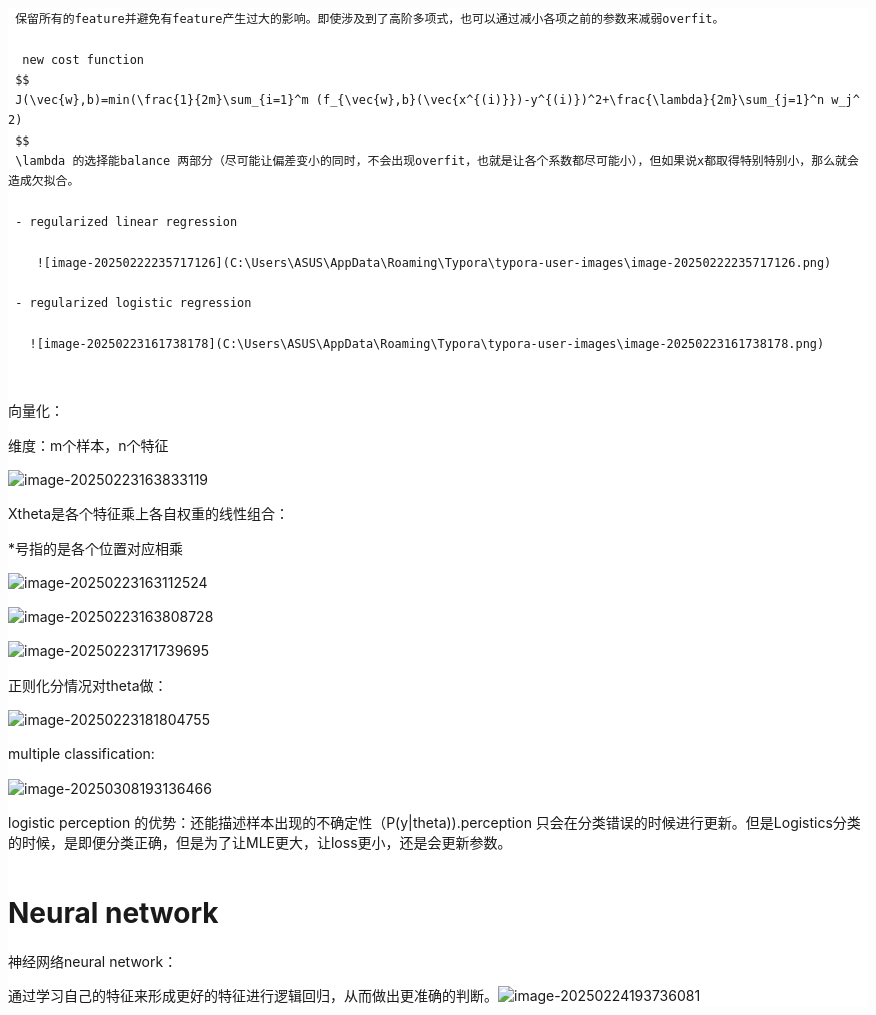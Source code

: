      保留所有的feature并避免有feature产生过大的影响。即使涉及到了高阶多项式，也可以通过减小各项之前的参数来减弱overfit。

      new cost function
     $$
     J(\vec{w},b)=min(\frac{1}{2m}\sum_{i=1}^m (f_{\vec{w},b}(\vec{x^{(i)}})-y^{(i)})^2+\frac{\lambda}{2m}\sum_{j=1}^n w_j^2)
     $$
     \lambda 的选择能balance 两部分（尽可能让偏差变小的同时，不会出现overfit，也就是让各个系数都尽可能小），但如果说x都取得特别特别小，那么就会造成欠拟合。

     - regularized linear regression

        ![image-20250222235717126](C:\Users\ASUS\AppData\Roaming\Typora\typora-user-images\image-20250222235717126.png)

     - regularized logistic regression

       ![image-20250223161738178](C:\Users\ASUS\AppData\Roaming\Typora\typora-user-images\image-20250223161738178.png)

​		

向量化：

维度：m个样本，n个特征

![image-20250223163833119](C:\Users\ASUS\AppData\Roaming\Typora\typora-user-images\image-20250223163833119.png)

Xtheta是各个特征乘上各自权重的线性组合：

*号指的是各个位置对应相乘

![image-20250223163112524](C:\Users\ASUS\AppData\Roaming\Typora\typora-user-images\image-20250223163112524.png)

![image-20250223163808728](C:\Users\ASUS\AppData\Roaming\Typora\typora-user-images\image-20250223163808728.png)

![image-20250223171739695](C:\Users\ASUS\AppData\Roaming\Typora\typora-user-images\image-20250223171739695.png)

正则化分情况对theta做：

![image-20250223181804755](C:\Users\ASUS\AppData\Roaming\Typora\typora-user-images\image-20250223181804755.png)



multiple classification:



![image-20250308193136466](C:\Users\ASUS\AppData\Roaming\Typora\typora-user-images\image-20250308193136466.png)

logistic perception 的优势：还能描述样本出现的不确定性（P(y|theta)).perception 只会在分类错误的时候进行更新。但是Logistics分类的时候，是即便分类正确，但是为了让MLE更大，让loss更小，还是会更新参数。

# Neural network

神经网络neural network：

通过学习自己的特征来形成更好的特征进行逻辑回归，从而做出更准确的判断。![image-20250224193736081](C:\Users\ASUS\AppData\Roaming\Typora\typora-user-images\image-20250224193736081.png)
